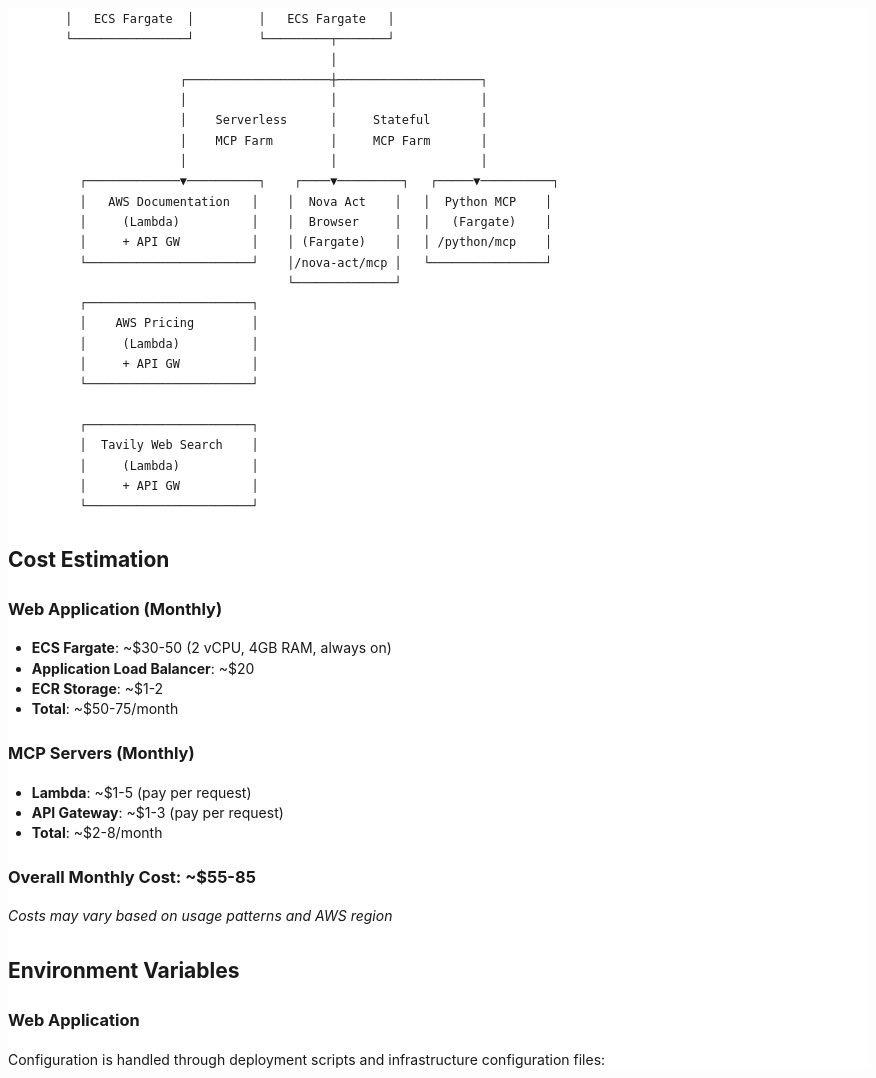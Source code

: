 ```
        │   ECS Fargate  │         │   ECS Fargate   │
        └────────────────┘         └─────────┬───────┘
                                             │
                        ┌────────────────────┼────────────────────┐
                        │                    │                    │
                        │    Serverless      │     Stateful       │
                        │    MCP Farm        │     MCP Farm       │
                        │                    │                    │
          ┌─────────────▼──────────┐    ┌────▼─────────┐   ┌─────▼──────────┐
          │   AWS Documentation   │    │  Nova Act    │   │  Python MCP    │
          │     (Lambda)          │    │  Browser     │   │   (Fargate)    │
          │     + API GW          │    │ (Fargate)    │   │ /python/mcp    │
          └───────────────────────┘    │/nova-act/mcp │   └────────────────┘
                                       └──────────────┘
          ┌───────────────────────┐
          │    AWS Pricing        │
          │     (Lambda)          │
          │     + API GW          │
          └───────────────────────┘
          
          ┌───────────────────────┐
          │  Tavily Web Search    │
          │     (Lambda)          │
          │     + API GW          │
          └───────────────────────┘
```

## Cost Estimation

### Web Application (Monthly)
- **ECS Fargate**: ~$30-50 (2 vCPU, 4GB RAM, always on)
- **Application Load Balancer**: ~$20
- **ECR Storage**: ~$1-2
- **Total**: ~$50-75/month

### MCP Servers (Monthly)
- **Lambda**: ~$1-5 (pay per request)
- **API Gateway**: ~$1-3 (pay per request)
- **Total**: ~$2-8/month

### Overall Monthly Cost: ~$55-85

*Costs may vary based on usage patterns and AWS region*

## Environment Variables

### Web Application

Configuration is handled through deployment scripts and infrastructure configuration files:
